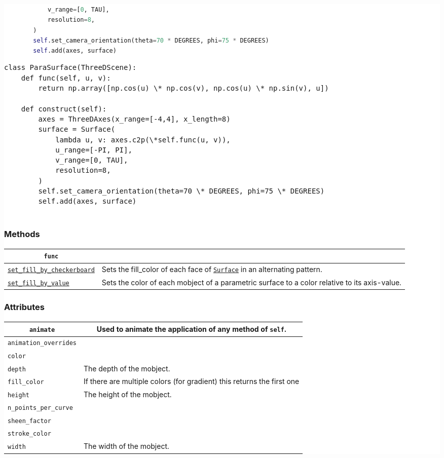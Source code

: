 ```python
            v_range=[0, TAU],
            resolution=8,
        )
        self.set_camera_orientation(theta=70 * DEGREES, phi=75 * DEGREES)
        self.add(axes, surface)
```

<pre data-manim-binder data-manim-classname="ParaSurface">
class ParaSurface(ThreeDScene):
    def func(self, u, v):
        return np.array([np.cos(u) \* np.cos(v), np.cos(u) \* np.sin(v), u])

    def construct(self):
        axes = ThreeDAxes(x_range=[-4,4], x_length=8)
        surface = Surface(
            lambda u, v: axes.c2p(\*self.func(u, v)),
            u_range=[-PI, PI],
            v_range=[0, TAU],
            resolution=8,
        )
        self.set_camera_orientation(theta=70 \* DEGREES, phi=75 \* DEGREES)
        self.add(axes, surface)

</pre></div>

### Methods

| `func`                                                                                                 |                                                                                                                             |
|--------------------------------------------------------------------------------------------------------|-----------------------------------------------------------------------------------------------------------------------------|
| [`set_fill_by_checkerboard`](#manim.mobject.three_d.three_dimensions.Surface.set_fill_by_checkerboard) | Sets the fill_color of each face of [`Surface`](#manim.mobject.three_d.three_dimensions.Surface) in an alternating pattern. |
| [`set_fill_by_value`](#manim.mobject.three_d.three_dimensions.Surface.set_fill_by_value)               | Sets the color of each mobject of a parametric surface to a color relative to its axis-value.                               |

### Attributes

| `animate`             | Used to animate the application of any method of `self`.               |
|-----------------------|------------------------------------------------------------------------|
| `animation_overrides` |                                                                        |
| `color`               |                                                                        |
| `depth`               | The depth of the mobject.                                              |
| `fill_color`          | If there are multiple colors (for gradient) this returns the first one |
| `height`              | The height of the mobject.                                             |
| `n_points_per_curve`  |                                                                        |
| `sheen_factor`        |                                                                        |
| `stroke_color`        |                                                                        |
| `width`               | The width of the mobject.                                              |
